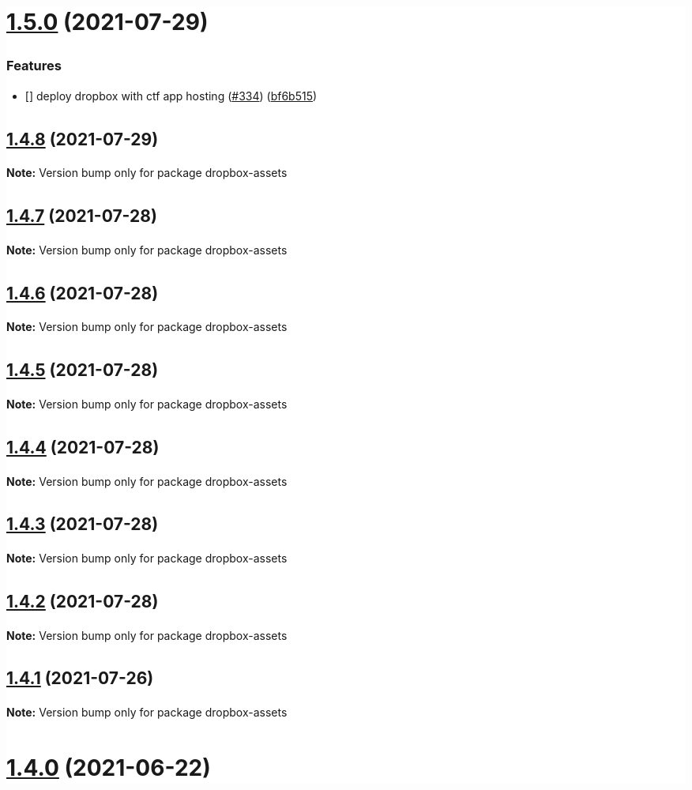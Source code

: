 # [1.5.0](https://github.com/contentful/apps/compare/dropbox-assets@1.4.8...dropbox-assets@1.5.0) (2021-07-29)

### Features

- [] deploy dropbox with ctf app hosting ([#334](https://github.com/contentful/apps/issues/334)) ([bf6b515](https://github.com/contentful/apps/commit/bf6b515e72aff949661fc3ce072da4202f80c418))

## [1.4.8](https://github.com/contentful/apps/compare/dropbox-assets@1.4.7...dropbox-assets@1.4.8) (2021-07-29)

**Note:** Version bump only for package dropbox-assets

## [1.4.7](https://github.com/contentful/apps/compare/dropbox-assets@1.4.6...dropbox-assets@1.4.7) (2021-07-28)

**Note:** Version bump only for package dropbox-assets

## [1.4.6](https://github.com/contentful/apps/compare/dropbox-assets@1.4.5...dropbox-assets@1.4.6) (2021-07-28)

**Note:** Version bump only for package dropbox-assets

## [1.4.5](https://github.com/contentful/apps/compare/dropbox-assets@1.4.4...dropbox-assets@1.4.5) (2021-07-28)

**Note:** Version bump only for package dropbox-assets

## [1.4.4](https://github.com/contentful/apps/compare/dropbox-assets@1.4.3...dropbox-assets@1.4.4) (2021-07-28)

**Note:** Version bump only for package dropbox-assets

## [1.4.3](https://github.com/contentful/apps/compare/dropbox-assets@1.4.2...dropbox-assets@1.4.3) (2021-07-28)

**Note:** Version bump only for package dropbox-assets

## [1.4.2](https://github.com/contentful/apps/compare/dropbox-assets@1.4.1...dropbox-assets@1.4.2) (2021-07-28)

**Note:** Version bump only for package dropbox-assets

## [1.4.1](https://github.com/contentful/apps/compare/dropbox-assets@1.4.0...dropbox-assets@1.4.1) (2021-07-26)

**Note:** Version bump only for package dropbox-assets

# [1.4.0](https://github.com/contentful/apps/compare/dropbox-assets@1.3.0...dropbox-assets@1.4.0) (2021-06-22)
